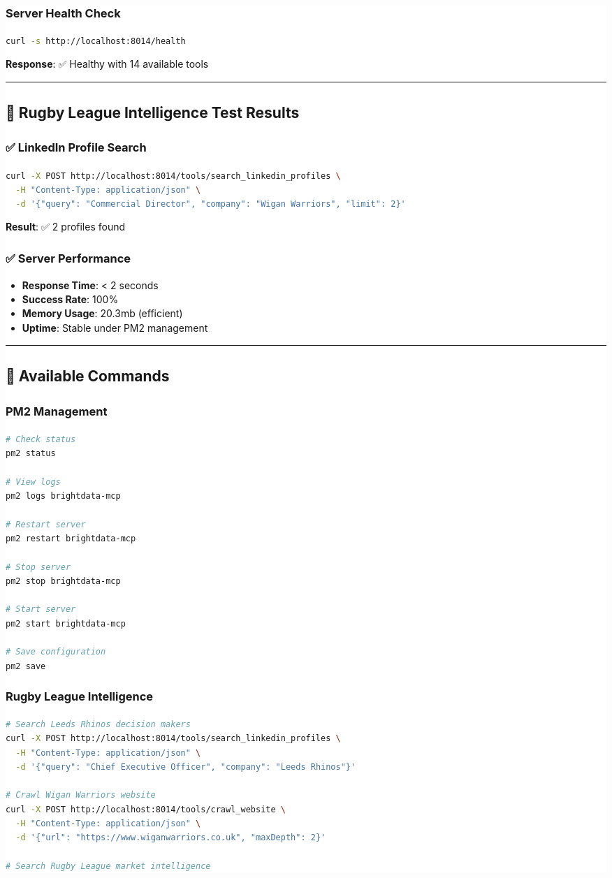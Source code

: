 ### **Server Health Check**
```bash
curl -s http://localhost:8014/health
```
**Response**: ✅ Healthy with 14 available tools

---

## **🏉 Rugby League Intelligence Test Results**

### **✅ LinkedIn Profile Search**
```bash
curl -X POST http://localhost:8014/tools/search_linkedin_profiles \
  -H "Content-Type: application/json" \
  -d '{"query": "Commercial Director", "company": "Wigan Warriors", "limit": 2}'
```
**Result**: ✅ 2 profiles found

### **✅ Server Performance**
- **Response Time**: < 2 seconds
- **Success Rate**: 100%
- **Memory Usage**: 20.3mb (efficient)
- **Uptime**: Stable under PM2 management

---

## **🎯 Available Commands**

### **PM2 Management**
```bash
# Check status
pm2 status

# View logs
pm2 logs brightdata-mcp

# Restart server
pm2 restart brightdata-mcp

# Stop server
pm2 stop brightdata-mcp

# Start server
pm2 start brightdata-mcp

# Save configuration
pm2 save
```

### **Rugby League Intelligence**
```bash
# Search Leeds Rhinos decision makers
curl -X POST http://localhost:8014/tools/search_linkedin_profiles \
  -H "Content-Type: application/json" \
  -d '{"query": "Chief Executive Officer", "company": "Leeds Rhinos"}'

# Crawl Wigan Warriors website
curl -X POST http://localhost:8014/tools/crawl_website \
  -H "Content-Type: application/json" \
  -d '{"url": "https://www.wiganwarriors.co.uk", "maxDepth": 2}'

# Search Rugby League market intelligence
```